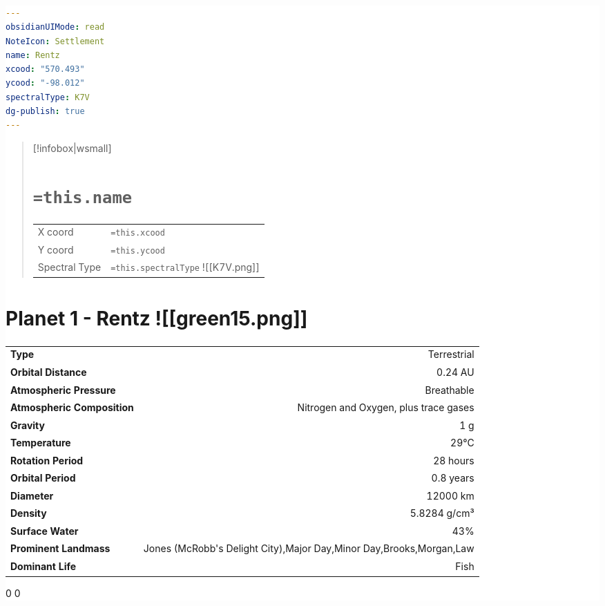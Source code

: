 ```yaml
---
obsidianUIMode: read
NoteIcon: Settlement
name: Rentz
xcood: "570.493"
ycood: "-98.012"
spectralType: K7V
dg-publish: true
---
```

> [!infobox|wsmall]
> # `=this.name`
> | | |
> | - | - |
> | X coord | `=this.xcood` |
> | Y coord| `=this.ycood` |
> | Spectral Type | `=this.spectralType` ![[K7V.png]] |

# Planet 1 - Rentz ![[green15.png]]
|                             |                           |
| --------------------------- | -------------------------:|
| **Type**                    |             Terrestrial |
| **Orbital Distance**        |   0.24 AU |
| **Atmospheric Pressure**    |       Breathable |
| **Atmospheric Composition** |      Nitrogen and Oxygen, plus trace gases |
| **Gravity**                 |        1 g |
| **Temperature**             |    29°C |
| **Rotation Period**         |  28 hours |
| **Orbital Period** | 0.8 years |
| **Diameter**                |      12000 km | 
| **Density**                 |    5.8284 g/cm³ |
| **Surface Water**           |           43% | 
| **Prominent Landmass**      |         Jones (McRobb's Delight City),Major Day,Minor Day,Brooks,Morgan,Law | 
| **Dominant Life**           |         Fish |



0
0


